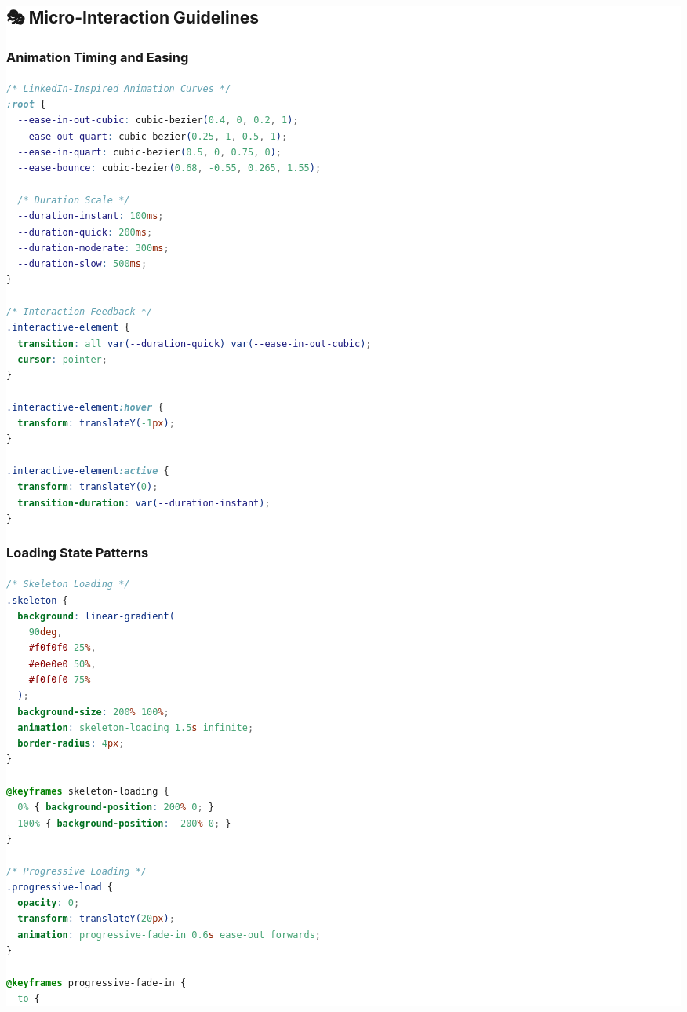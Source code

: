 ## 🎭 Micro-Interaction Guidelines

### Animation Timing and Easing
```css
/* LinkedIn-Inspired Animation Curves */
:root {
  --ease-in-out-cubic: cubic-bezier(0.4, 0, 0.2, 1);
  --ease-out-quart: cubic-bezier(0.25, 1, 0.5, 1);
  --ease-in-quart: cubic-bezier(0.5, 0, 0.75, 0);
  --ease-bounce: cubic-bezier(0.68, -0.55, 0.265, 1.55);
  
  /* Duration Scale */
  --duration-instant: 100ms;
  --duration-quick: 200ms;
  --duration-moderate: 300ms;
  --duration-slow: 500ms;
}

/* Interaction Feedback */
.interactive-element {
  transition: all var(--duration-quick) var(--ease-in-out-cubic);
  cursor: pointer;
}

.interactive-element:hover {
  transform: translateY(-1px);
}

.interactive-element:active {
  transform: translateY(0);
  transition-duration: var(--duration-instant);
}
```

### Loading State Patterns
```css
/* Skeleton Loading */
.skeleton {
  background: linear-gradient(
    90deg,
    #f0f0f0 25%,
    #e0e0e0 50%,
    #f0f0f0 75%
  );
  background-size: 200% 100%;
  animation: skeleton-loading 1.5s infinite;
  border-radius: 4px;
}

@keyframes skeleton-loading {
  0% { background-position: 200% 0; }
  100% { background-position: -200% 0; }
}

/* Progressive Loading */
.progressive-load {
  opacity: 0;
  transform: translateY(20px);
  animation: progressive-fade-in 0.6s ease-out forwards;
}

@keyframes progressive-fade-in {
  to {
```